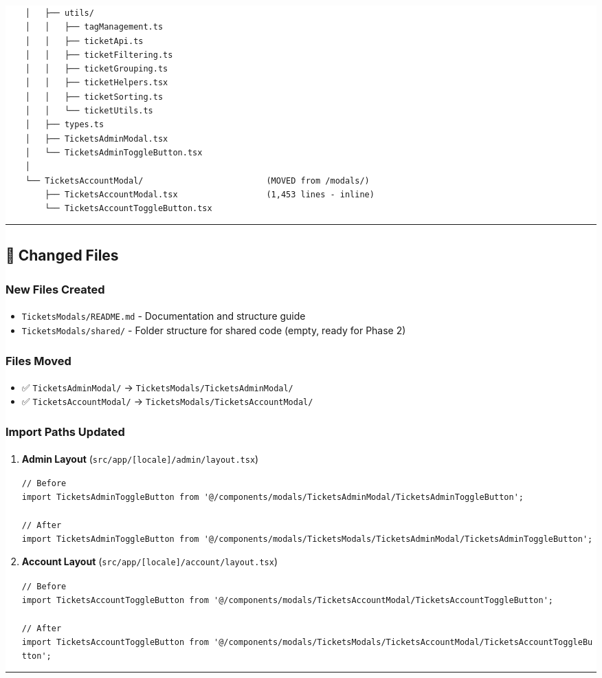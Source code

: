 ```
    │   ├── utils/
    │   │   ├── tagManagement.ts
    │   │   ├── ticketApi.ts
    │   │   ├── ticketFiltering.ts
    │   │   ├── ticketGrouping.ts
    │   │   ├── ticketHelpers.tsx
    │   │   ├── ticketSorting.ts
    │   │   └── ticketUtils.ts
    │   ├── types.ts
    │   ├── TicketsAdminModal.tsx
    │   └── TicketsAdminToggleButton.tsx
    │
    └── TicketsAccountModal/                         (MOVED from /modals/)
        ├── TicketsAccountModal.tsx                  (1,453 lines - inline)
        └── TicketsAccountToggleButton.tsx
```

---

## 📝 Changed Files

### New Files Created
- `TicketsModals/README.md` - Documentation and structure guide
- `TicketsModals/shared/` - Folder structure for shared code (empty, ready for Phase 2)

### Files Moved
- ✅ `TicketsAdminModal/` → `TicketsModals/TicketsAdminModal/`
- ✅ `TicketsAccountModal/` → `TicketsModals/TicketsAccountModal/`

### Import Paths Updated
1. **Admin Layout** (`src/app/[locale]/admin/layout.tsx`)
   ```tsx
   // Before
   import TicketsAdminToggleButton from '@/components/modals/TicketsAdminModal/TicketsAdminToggleButton';
   
   // After
   import TicketsAdminToggleButton from '@/components/modals/TicketsModals/TicketsAdminModal/TicketsAdminToggleButton';
   ```

2. **Account Layout** (`src/app/[locale]/account/layout.tsx`)
   ```tsx
   // Before
   import TicketsAccountToggleButton from '@/components/modals/TicketsAccountModal/TicketsAccountToggleButton';
   
   // After
   import TicketsAccountToggleButton from '@/components/modals/TicketsModals/TicketsAccountModal/TicketsAccountToggleButton';
   ```

---